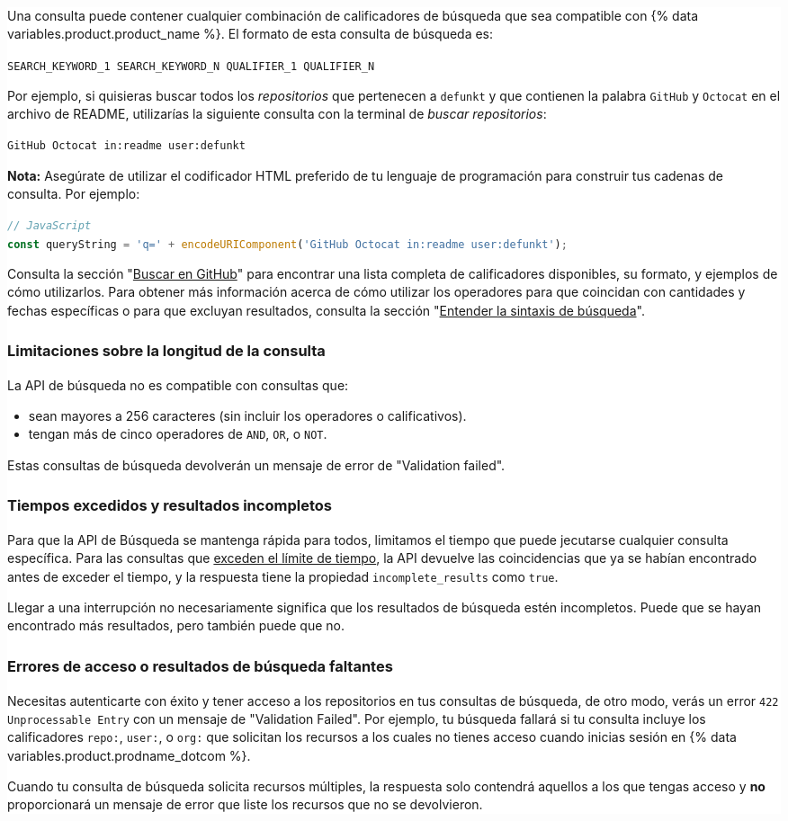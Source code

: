 Una consulta puede contener cualquier combinación de calificadores de búsqueda que sea compatible con {% data variables.product.product_name %}. El formato de esta consulta de búsqueda es:

```
SEARCH_KEYWORD_1 SEARCH_KEYWORD_N QUALIFIER_1 QUALIFIER_N
```

Por ejemplo, si quisieras buscar todos los _repositorios_ que pertenecen a `defunkt` y que contienen la palabra `GitHub` y `Octocat` en el archivo de README, utilizarías la siguiente consulta con la terminal de _buscar repositorios_:

```
GitHub Octocat in:readme user:defunkt
```

**Nota:** Asegúrate de utilizar el codificador HTML preferido de tu lenguaje de programación para construir tus cadenas de consulta. Por ejemplo:
```javascript
// JavaScript
const queryString = 'q=' + encodeURIComponent('GitHub Octocat in:readme user:defunkt');
```

Consulta la sección "[Buscar en GitHub](/search-github/searching-on-github)" para encontrar una lista completa de calificadores disponibles, su formato, y ejemplos de cómo utilizarlos. Para obtener más información acerca de cómo utilizar los operadores para que coincidan con cantidades y fechas específicas o para que excluyan resultados, consulta la sección "[Entender la sintaxis de búsqueda](/search-github/getting-started-with-searching-on-github/understanding-the-search-syntax/)".

### Limitaciones sobre la longitud de la consulta

La API de búsqueda no es compatible con consultas que:
- sean mayores a 256 caracteres (sin incluir los operadores o calificativos).
- tengan más de cinco operadores de `AND`, `OR`, o `NOT`.

Estas consultas de búsqueda devolverán un mensaje de error de "Validation failed".

### Tiempos excedidos y resultados incompletos

Para que la API de Búsqueda se mantenga rápida para todos, limitamos el tiempo que puede jecutarse cualquier consulta específica. Para las consultas que [exceden el límite de tiempo](https://developer.github.com/changes/2014-04-07-understanding-search-results-and-potential-timeouts/), la API devuelve las coincidencias que ya se habían encontrado antes de exceder el tiempo, y la respuesta tiene la propiedad `incomplete_results` como `true`.

Llegar a una interrupción no necesariamente significa que los resultados de búsqueda estén incompletos. Puede que se hayan encontrado más resultados, pero también puede que no.

### Errores de acceso o resultados de búsqueda faltantes

Necesitas autenticarte con éxito y tener acceso a los repositorios en tus consultas de búsqueda, de otro modo, verás un error `422 Unprocessable Entry` con un mensaje de "Validation Failed". Por ejemplo, tu búsqueda fallará si tu consulta incluye los calificadores `repo:`, `user:`, o `org:` que solicitan los recursos a los cuales no tienes acceso cuando inicias sesión en {% data variables.product.prodname_dotcom %}.

Cuando tu consulta de búsqueda solicita recursos múltiples, la respuesta solo contendrá aquellos a los que tengas acceso y **no** proporcionará un mensaje de error que liste los recursos que no se devolvieron.
